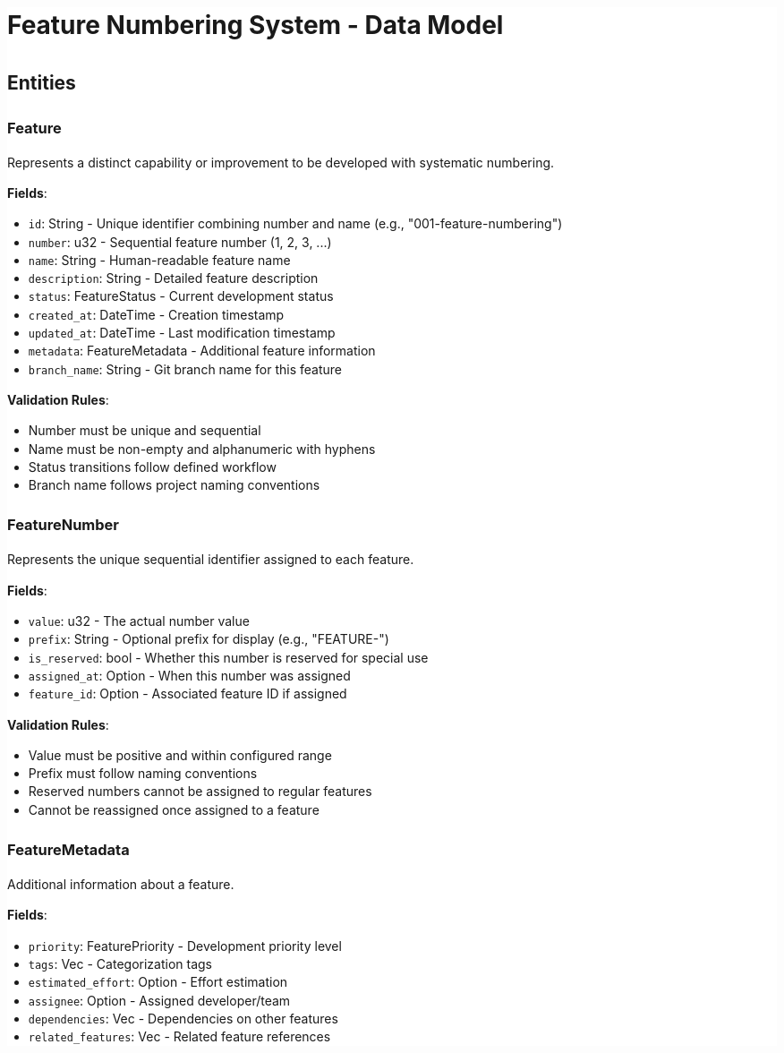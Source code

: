 # Feature Numbering System - Data Model

## Entities

### Feature
Represents a distinct capability or improvement to be developed with systematic numbering.

**Fields**:
- `id`: String - Unique identifier combining number and name (e.g., "001-feature-numbering")
- `number`: u32 - Sequential feature number (1, 2, 3, ...)
- `name`: String - Human-readable feature name
- `description`: String - Detailed feature description
- `status`: FeatureStatus - Current development status
- `created_at`: DateTime - Creation timestamp
- `updated_at`: DateTime - Last modification timestamp
- `metadata`: FeatureMetadata - Additional feature information
- `branch_name`: String - Git branch name for this feature

**Validation Rules**:
- Number must be unique and sequential
- Name must be non-empty and alphanumeric with hyphens
- Status transitions follow defined workflow
- Branch name follows project naming conventions

### FeatureNumber
Represents the unique sequential identifier assigned to each feature.

**Fields**:
- `value`: u32 - The actual number value
- `prefix`: String - Optional prefix for display (e.g., "FEATURE-")
- `is_reserved`: bool - Whether this number is reserved for special use
- `assigned_at`: Option<DateTime> - When this number was assigned
- `feature_id`: Option<String> - Associated feature ID if assigned

**Validation Rules**:
- Value must be positive and within configured range
- Prefix must follow naming conventions
- Reserved numbers cannot be assigned to regular features
- Cannot be reassigned once assigned to a feature

### FeatureMetadata
Additional information about a feature.

**Fields**:
- `priority`: FeaturePriority - Development priority level
- `tags`: Vec<String> - Categorization tags
- `estimated_effort`: Option<String> - Effort estimation
- `assignee`: Option<String> - Assigned developer/team
- `dependencies`: Vec<String> - Dependencies on other features
- `related_features`: Vec<String> - Related feature references
